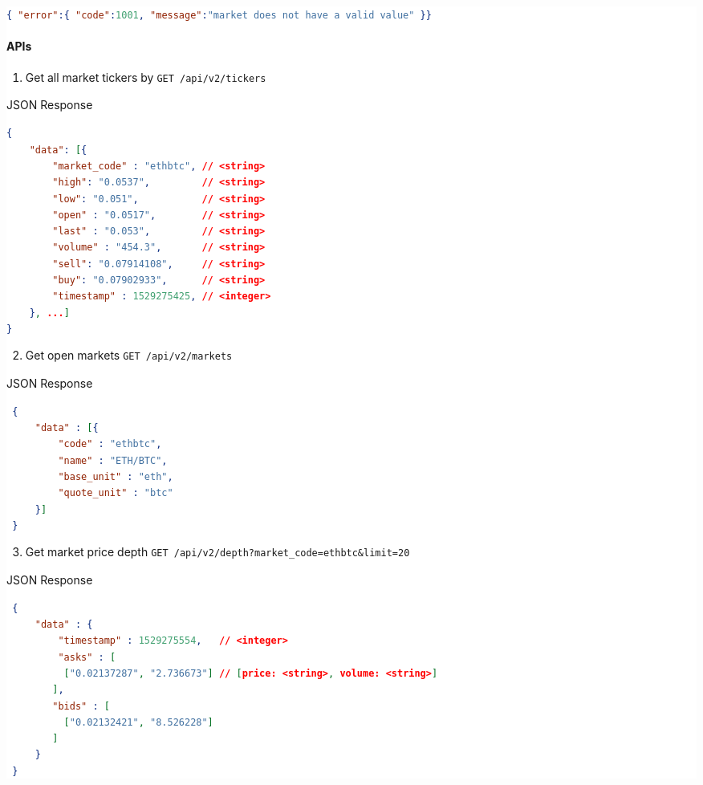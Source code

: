 ```json
{ "error":{ "code":1001, "message":"market does not have a valid value" }}
```

#### APIs

1. Get all market tickers by `GET /api/v2/tickers`

JSON Response

```json
{
    "data": [{
        "market_code" : "ethbtc", // <string>
        "high": "0.0537",         // <string>
        "low": "0.051",           // <string>
        "open" : "0.0517",        // <string>
        "last" : "0.053",         // <string>
        "volume" : "454.3",       // <string>
        "sell": "0.07914108",     // <string>
        "buy": "0.07902933",      // <string>
        "timestamp" : 1529275425, // <integer>
    }, ...]
}
```

2. Get open markets `GET /api/v2/markets`

JSON Response

```json
 {
     "data" : [{
         "code" : "ethbtc",
         "name" : "ETH/BTC",
         "base_unit" : "eth",
         "quote_unit" : "btc"
     }]
 }
```

3. Get market price depth `GET /api/v2/depth?market_code=ethbtc&limit=20`

JSON Response

```json
 {
     "data" : {
         "timestamp" : 1529275554,   // <integer>
         "asks" : [
          ["0.02137287", "2.736673"] // [price: <string>, volume: <string>]
        ],
        "bids" : [
          ["0.02132421", "8.526228"]
        ]
     }
 }
```
